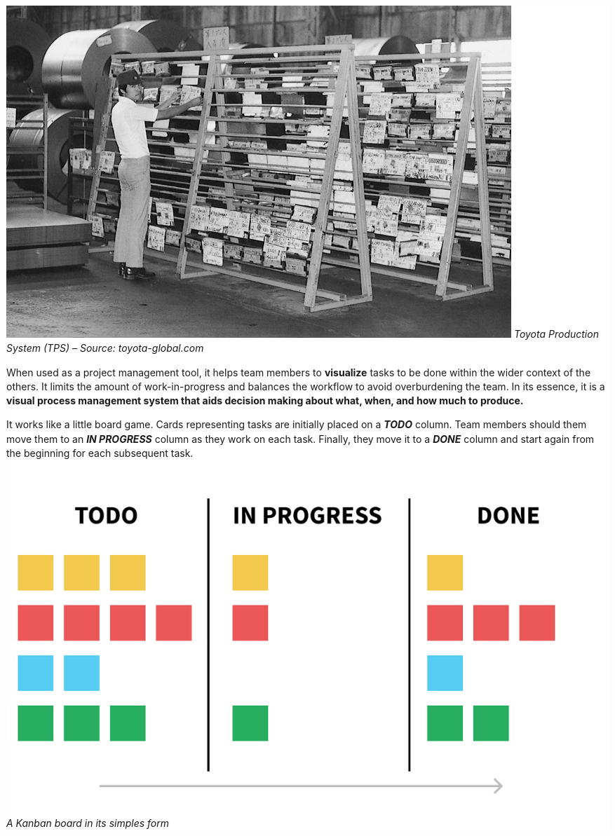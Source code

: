 ![](./_imgs/kanban/toyota-kanban.jpg)
_Toyota Production System (TPS) – Source: toyota-global.com_ 

When used as a project management tool, it helps team members to **visualize** tasks to be done within the wider context of the others. It limits the amount of work-in-progress and balances the workflow to avoid overburdening the team. In its essence, it is a **visual process management system that aids decision making about what, when, and how much to produce.**

It works like a little board game. Cards representing tasks are initially placed on a ***TODO*** column. Team members should them move them to an ***IN PROGRESS*** column as they work on each task. Finally, they move it to a ***DONE*** column and start again from the beginning for each subsequent task. 

![](./_imgs/kanban/kanban.png)
_A Kanban board in its simples form_ 
